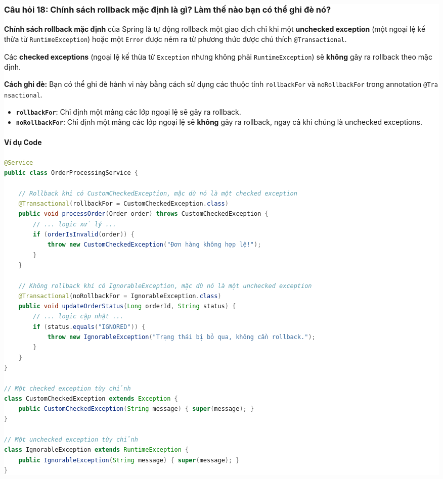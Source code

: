 ### Câu hỏi 18: Chính sách rollback mặc định là gì? Làm thế nào bạn có thể ghi đè nó?

**Chính sách rollback mặc định** của Spring là tự động rollback một giao dịch chỉ khi một **unchecked exception** (một ngoại lệ kế thừa từ `RuntimeException`) hoặc một `Error` được ném ra từ phương thức được chú thích `@Transactional`.

Các **checked exceptions** (ngoại lệ kế thừa từ `Exception` nhưng không phải `RuntimeException`) sẽ **không** gây ra rollback theo mặc định.

**Cách ghi đè:**
Bạn có thể ghi đè hành vi này bằng cách sử dụng các thuộc tính `rollbackFor` và `noRollbackFor` trong annotation `@Transactional`.

* **`rollbackFor`**: Chỉ định một mảng các lớp ngoại lệ sẽ gây ra rollback.
* **`noRollbackFor`**: Chỉ định một mảng các lớp ngoại lệ sẽ **không** gây ra rollback, ngay cả khi chúng là unchecked exceptions.

#### Ví dụ Code

```java
@Service
public class OrderProcessingService {

    // Rollback khi có CustomCheckedException, mặc dù nó là một checked exception
    @Transactional(rollbackFor = CustomCheckedException.class)
    public void processOrder(Order order) throws CustomCheckedException {
        // ... logic xử lý ...
        if (orderIsInvalid(order)) {
            throw new CustomCheckedException("Đơn hàng không hợp lệ!");
        }
    }
    
    // Không rollback khi có IgnorableException, mặc dù nó là một unchecked exception
    @Transactional(noRollbackFor = IgnorableException.class)
    public void updateOrderStatus(Long orderId, String status) {
        // ... logic cập nhật ...
        if (status.equals("IGNORED")) {
            throw new IgnorableException("Trạng thái bị bỏ qua, không cần rollback.");
        }
    }
}

// Một checked exception tùy chỉnh
class CustomCheckedException extends Exception {
    public CustomCheckedException(String message) { super(message); }
}

// Một unchecked exception tùy chỉnh
class IgnorableException extends RuntimeException {
    public IgnorableException(String message) { super(message); }
}
```
